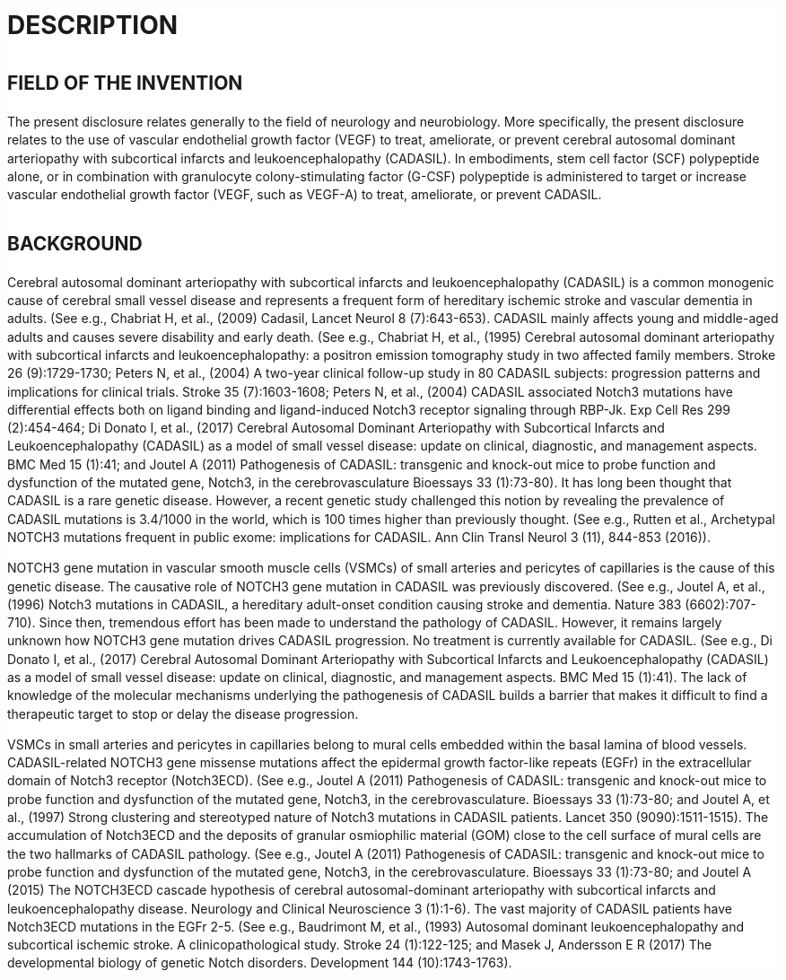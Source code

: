 # DESCRIPTION

## FIELD OF THE INVENTION

The present disclosure relates generally to the field of neurology and neurobiology. More specifically, the present disclosure relates to the use of vascular endothelial growth factor (VEGF) to treat, ameliorate, or prevent cerebral autosomal dominant arteriopathy with subcortical infarcts and leukoencephalopathy (CADASIL). In embodiments, stem cell factor (SCF) polypeptide alone, or in combination with granulocyte colony-stimulating factor (G-CSF) polypeptide is administered to target or increase vascular endothelial growth factor (VEGF, such as VEGF-A) to treat, ameliorate, or prevent CADASIL.

## BACKGROUND

Cerebral autosomal dominant arteriopathy with subcortical infarcts and leukoencephalopathy (CADASIL) is a common monogenic cause of cerebral small vessel disease and represents a frequent form of hereditary ischemic stroke and vascular dementia in adults. (See e.g., Chabriat H, et al., (2009) Cadasil, Lancet Neurol 8 (7):643-653). CADASIL mainly affects young and middle-aged adults and causes severe disability and early death. (See e.g., Chabriat H, et al., (1995) Cerebral autosomal dominant arteriopathy with subcortical infarcts and leukoencephalopathy: a positron emission tomography study in two affected family members. Stroke 26 (9):1729-1730; Peters N, et al., (2004) A two-year clinical follow-up study in 80 CADASIL subjects: progression patterns and implications for clinical trials. Stroke 35 (7):1603-1608; Peters N, et al., (2004) CADASIL associated Notch3 mutations have differential effects both on ligand binding and ligand-induced Notch3 receptor signaling through RBP-Jk. Exp Cell Res 299 (2):454-464; Di Donato I, et al., (2017) Cerebral Autosomal Dominant Arteriopathy with Subcortical Infarcts and Leukoencephalopathy (CADASIL) as a model of small vessel disease: update on clinical, diagnostic, and management aspects. BMC Med 15 (1):41; and Joutel A (2011) Pathogenesis of CADASIL: transgenic and knock-out mice to probe function and dysfunction of the mutated gene, Notch3, in the cerebrovasculature Bioessays 33 (1):73-80). It has long been thought that CADASIL is a rare genetic disease. However, a recent genetic study challenged this notion by revealing the prevalence of CADASIL mutations is 3.4/1000 in the world, which is 100 times higher than previously thought. (See e.g., Rutten et al., Archetypal NOTCH3 mutations frequent in public exome: implications for CADASIL. Ann Clin Transl Neurol 3 (11), 844-853 (2016)).

NOTCH3 gene mutation in vascular smooth muscle cells (VSMCs) of small arteries and pericytes of capillaries is the cause of this genetic disease. The causative role of NOTCH3 gene mutation in CADASIL was previously discovered. (See e.g., Joutel A, et al., (1996) Notch3 mutations in CADASIL, a hereditary adult-onset condition causing stroke and dementia. Nature 383 (6602):707-710). Since then, tremendous effort has been made to understand the pathology of CADASIL. However, it remains largely unknown how NOTCH3 gene mutation drives CADASIL progression. No treatment is currently available for CADASIL. (See e.g., Di Donato I, et al., (2017) Cerebral Autosomal Dominant Arteriopathy with Subcortical Infarcts and Leukoencephalopathy (CADASIL) as a model of small vessel disease: update on clinical, diagnostic, and management aspects. BMC Med 15 (1):41). The lack of knowledge of the molecular mechanisms underlying the pathogenesis of CADASIL builds a barrier that makes it difficult to find a therapeutic target to stop or delay the disease progression.

VSMCs in small arteries and pericytes in capillaries belong to mural cells embedded within the basal lamina of blood vessels. CADASIL-related NOTCH3 gene missense mutations affect the epidermal growth factor-like repeats (EGFr) in the extracellular domain of Notch3 receptor (Notch3ECD). (See e.g., Joutel A (2011) Pathogenesis of CADASIL: transgenic and knock-out mice to probe function and dysfunction of the mutated gene, Notch3, in the cerebrovasculature. Bioessays 33 (1):73-80; and Joutel A, et al., (1997) Strong clustering and stereotyped nature of Notch3 mutations in CADASIL patients. Lancet 350 (9090):1511-1515). The accumulation of Notch3ECD and the deposits of granular osmiophilic material (GOM) close to the cell surface of mural cells are the two hallmarks of CADASIL pathology. (See e.g., Joutel A (2011) Pathogenesis of CADASIL: transgenic and knock-out mice to probe function and dysfunction of the mutated gene, Notch3, in the cerebrovasculature. Bioessays 33 (1):73-80; and Joutel A (2015) The NOTCH3ECD cascade hypothesis of cerebral autosomal-dominant arteriopathy with subcortical infarcts and leukoencephalopathy disease. Neurology and Clinical Neuroscience 3 (1):1-6). The vast majority of CADASIL patients have Notch3ECD mutations in the EGFr 2-5. (See e.g., Baudrimont M, et al., (1993) Autosomal dominant leukoencephalopathy and subcortical ischemic stroke. A clinicopathological study. Stroke 24 (1):122-125; and Masek J, Andersson E R (2017) The developmental biology of genetic Notch disorders. Development 144 (10):1743-1763).
